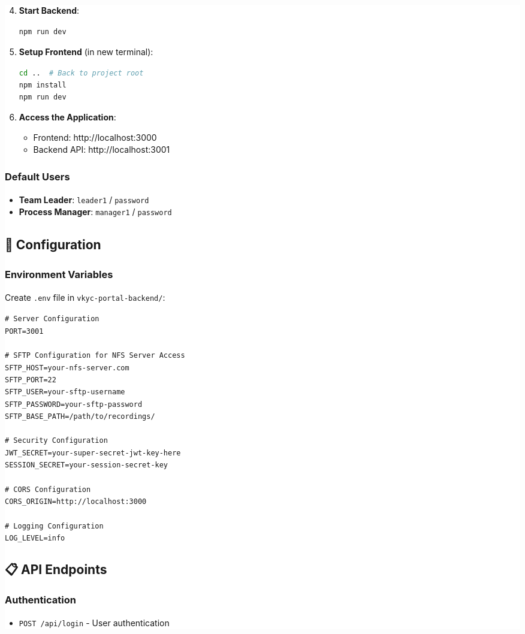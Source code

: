 4. **Start Backend**:
   ```bash
   npm run dev
   ```

5. **Setup Frontend** (in new terminal):
   ```bash
   cd ..  # Back to project root
   npm install
   npm run dev
   ```

6. **Access the Application**:
   - Frontend: http://localhost:3000
   - Backend API: http://localhost:3001

### Default Users
- **Team Leader**: `leader1` / `password`
- **Process Manager**: `manager1` / `password`

## 🔧 Configuration

### Environment Variables

Create `.env` file in `vkyc-portal-backend/`:

```env
# Server Configuration
PORT=3001

# SFTP Configuration for NFS Server Access
SFTP_HOST=your-nfs-server.com
SFTP_PORT=22
SFTP_USER=your-sftp-username
SFTP_PASSWORD=your-sftp-password
SFTP_BASE_PATH=/path/to/recordings/

# Security Configuration
JWT_SECRET=your-super-secret-jwt-key-here
SESSION_SECRET=your-session-secret-key

# CORS Configuration
CORS_ORIGIN=http://localhost:3000

# Logging Configuration
LOG_LEVEL=info
```

## 📋 API Endpoints

### Authentication
- `POST /api/login` - User authentication
